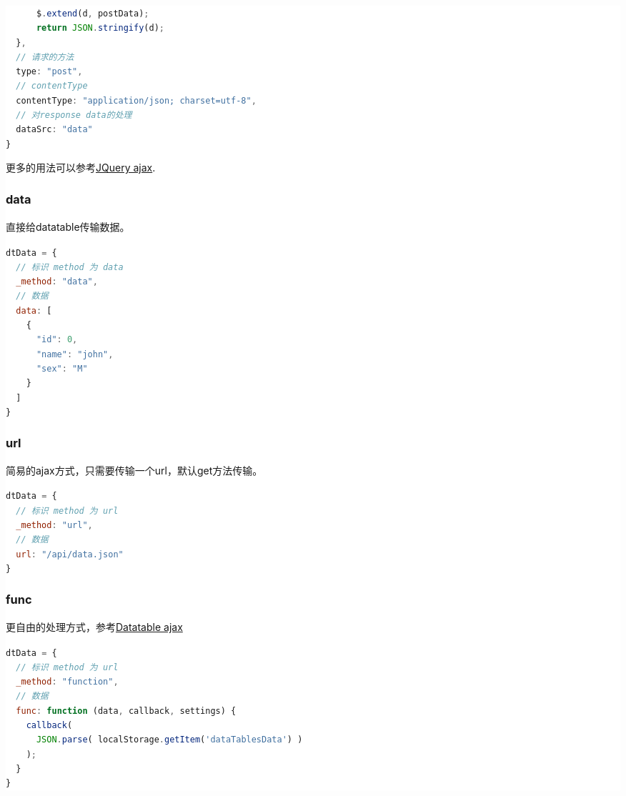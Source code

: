 ```js
      $.extend(d, postData);
      return JSON.stringify(d);
  },
  // 请求的方法
  type: "post",
  // contentType
  contentType: "application/json; charset=utf-8",
  // 对response data的处理
  dataSrc: "data"
}
```
更多的用法可以参考[JQuery ajax](http://api.jquery.com/jQuery.ajax/).

### data
直接给datatable传输数据。
```js
dtData = {
  // 标识 method 为 data
  _method: "data",
  // 数据
  data: [
    {
      "id": 0,
      "name": "john",
      "sex": "M"
    }
  ]
}
```


### url
简易的ajax方式，只需要传输一个url，默认get方法传输。
```js
dtData = {
  // 标识 method 为 url
  _method: "url",
  // 数据
  url: "/api/data.json"
}
```

### func
更自由的处理方式，参考[Datatable ajax](https://datatables.net/reference/option/ajax)
```js
dtData = {
  // 标识 method 为 url
  _method: "function",
  // 数据
  func: function (data, callback, settings) {
    callback(
      JSON.parse( localStorage.getItem('dataTablesData') )
    );
  }
}
```
